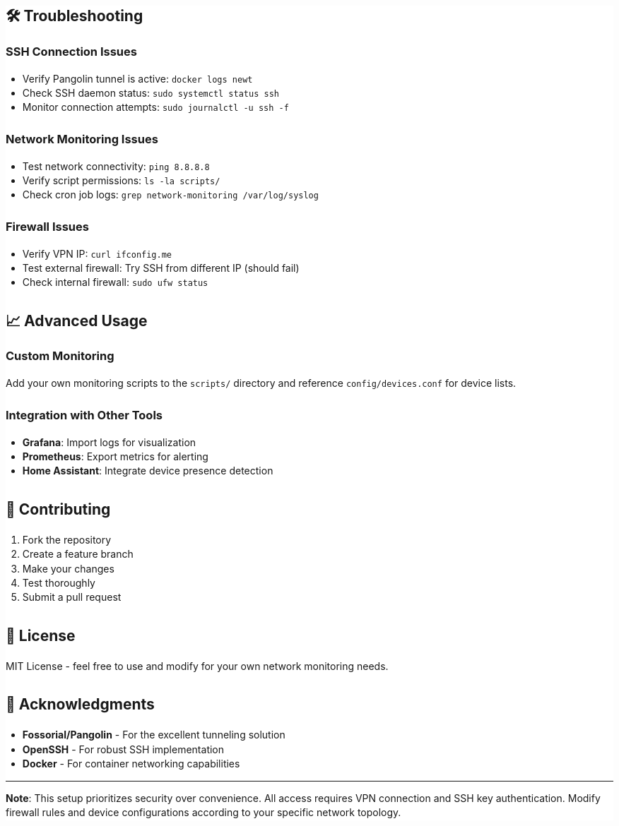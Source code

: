 ## 🛠️ Troubleshooting

### SSH Connection Issues
- Verify Pangolin tunnel is active: `docker logs newt`
- Check SSH daemon status: `sudo systemctl status ssh`
- Monitor connection attempts: `sudo journalctl -u ssh -f`

### Network Monitoring Issues
- Test network connectivity: `ping 8.8.8.8`
- Verify script permissions: `ls -la scripts/`
- Check cron job logs: `grep network-monitoring /var/log/syslog`

### Firewall Issues
- Verify VPN IP: `curl ifconfig.me`
- Test external firewall: Try SSH from different IP (should fail)
- Check internal firewall: `sudo ufw status`

## 📈 Advanced Usage

### Custom Monitoring
Add your own monitoring scripts to the `scripts/` directory and reference `config/devices.conf` for device lists.

### Integration with Other Tools
- **Grafana**: Import logs for visualization
- **Prometheus**: Export metrics for alerting
- **Home Assistant**: Integrate device presence detection

## 🤝 Contributing

1. Fork the repository
2. Create a feature branch
3. Make your changes
4. Test thoroughly
5. Submit a pull request

## 📄 License

MIT License - feel free to use and modify for your own network monitoring needs.

## 🙏 Acknowledgments

- **Fossorial/Pangolin** - For the excellent tunneling solution
- **OpenSSH** - For robust SSH implementation
- **Docker** - For container networking capabilities

---

**Note**: This setup prioritizes security over convenience. All access requires VPN connection and SSH key authentication. Modify firewall rules and device configurations according to your specific network topology.
